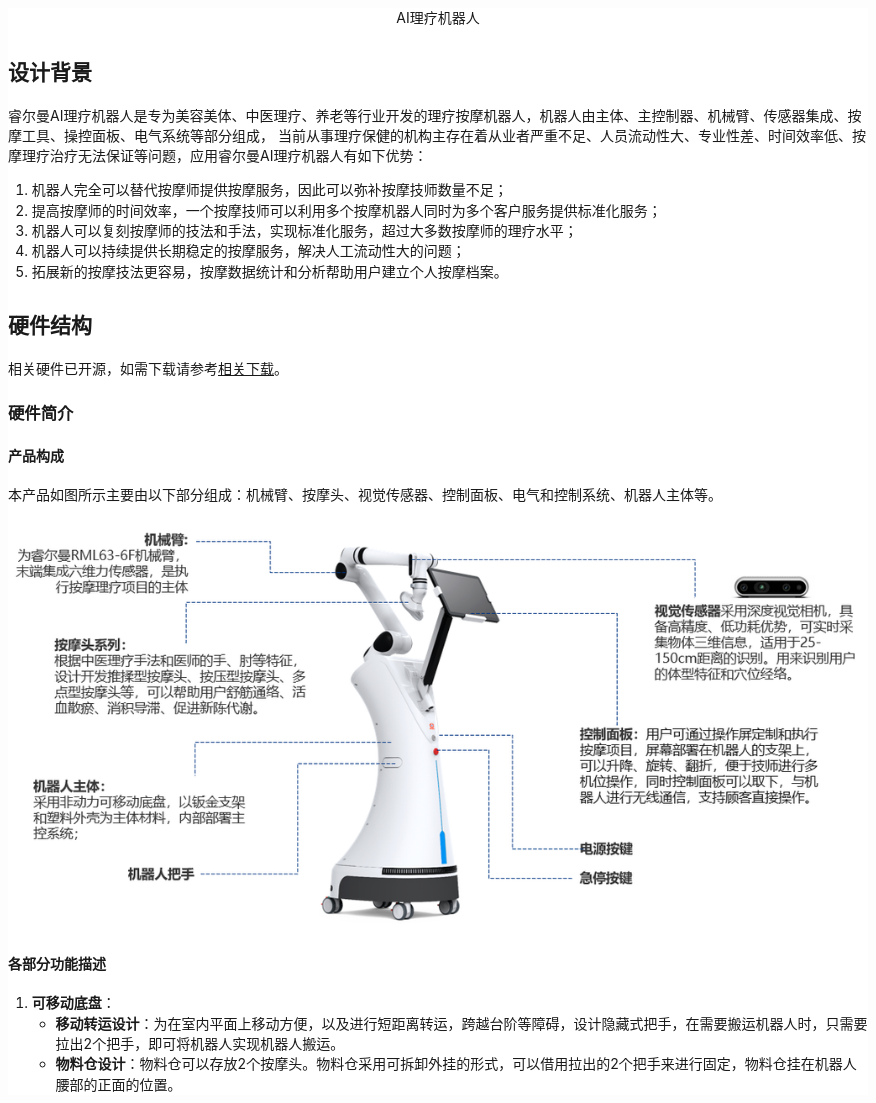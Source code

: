 
<center>AI理疗机器人</center>

## 设计背景

睿尔曼AI理疗机器人是专为美容美体、中医理疗、养老等行业开发的理疗按摩机器人，机器人由主体、主控制器、机械臂、传感器集成、按摩工具、操控面板、电气系统等部分组成，
当前从事理疗保健的机构主存在着从业者严重不足、人员流动性大、专业性差、时间效率低、按摩理疗治疗无法保证等问题，应用睿尔曼AI理疗机器人有如下优势：

1. 机器人完全可以替代按摩师提供按摩服务，因此可以弥补按摩技师数量不足；
2. 提高按摩师的时间效率，一个按摩技师可以利用多个按摩机器人同时为多个客户服务提供标准化服务；
3. 机器人可以复刻按摩师的技法和手法，实现标准化服务，超过大多数按摩师的理疗水平；
4. 机器人可以持续提供长期稳定的按摩服务，解决人工流动性大的问题；
5. 拓展新的按摩技法更容易，按摩数据统计和分析帮助用户建立个人按摩档案。

## 硬件结构

相关硬件已开源，如需下载请参考[相关下载](#4329)。<br>

### 硬件简介

#### 产品构成

本产品如图所示主要由以下部分组成：机械臂、按摩头、视觉传感器、控制面板、电气和控制系统、机器人主体等。

![alt text](Picture/image-2.png)

#### 各部分功能描述

1. **可移动底盘**：
    - **移动转运设计**：为在室内平面上移动方便，以及进行短距离转运，跨越台阶等障碍，设计隐藏式把手，在需要搬运机器人时，只需要拉出2个把手，即可将机器人实现机器人搬运。
    - **物料仓设计**：物料仓可以存放2个按摩头。物料仓采用可拆卸外挂的形式，可以借用拉出的2个把手来进行固定，物料仓挂在机器人腰部的正面的位置。